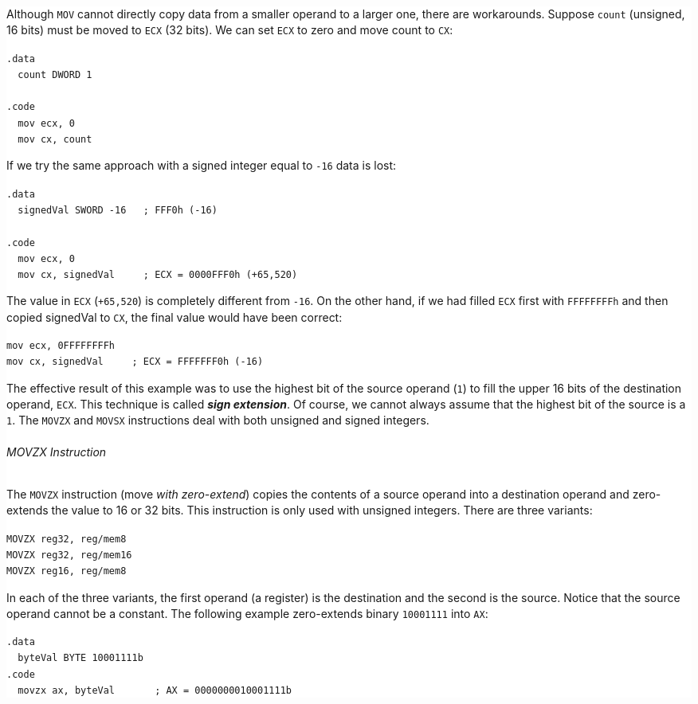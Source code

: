 Although `MOV` cannot directly copy data from a smaller operand to a larger one, there are workarounds. Suppose `count` (unsigned, 16 bits) must be moved to `ECX` (32 bits). We can set `ECX` to zero and move count to `CX`:

```assembly
.data
  count DWORD 1

.code
  mov ecx, 0
  mov cx, count
```

If we try the same approach with a signed integer equal to `-16` data is lost:

```assembly
.data
  signedVal SWORD -16   ; FFF0h (-16)

.code
  mov ecx, 0
  mov cx, signedVal     ; ECX = 0000FFF0h (+65,520)
```

The value in `ECX` (`+65,520`) is completely different from `-16`. On the other hand, if we had filled `ECX` first with `FFFFFFFFh` and then copied signedVal to `CX`, the final value would have been correct:

```assembly
mov ecx, 0FFFFFFFFh
mov cx, signedVal     ; ECX = FFFFFFF0h (-16)
```

The effective result of this example was to use the highest bit of the source operand (`1`) to fill the upper 16 bits of the destination operand, `ECX`. This technique is called ***sign extension***. Of course, we cannot always assume that the highest bit of the source is a `1`. The `MOVZX` and `MOVSX` instructions deal with both unsigned and signed integers.

###### MOVZX Instruction

The `MOVZX` instruction (move *with zero-extend*) copies the contents of a source operand into a destination operand and zero-extends the value to 16 or 32 bits. This instruction is only used with unsigned integers. There are three variants:

```assembly
MOVZX reg32, reg/mem8
MOVZX reg32, reg/mem16
MOVZX reg16, reg/mem8
```

In each of the three variants, the first operand (a register) is the destination and the second is the source. Notice that the source operand cannot be a constant. The following example zero-extends binary `10001111` into `AX`:

```assembly
.data
  byteVal BYTE 10001111b
.code
  movzx ax, byteVal       ; AX = 0000000010001111b
```
